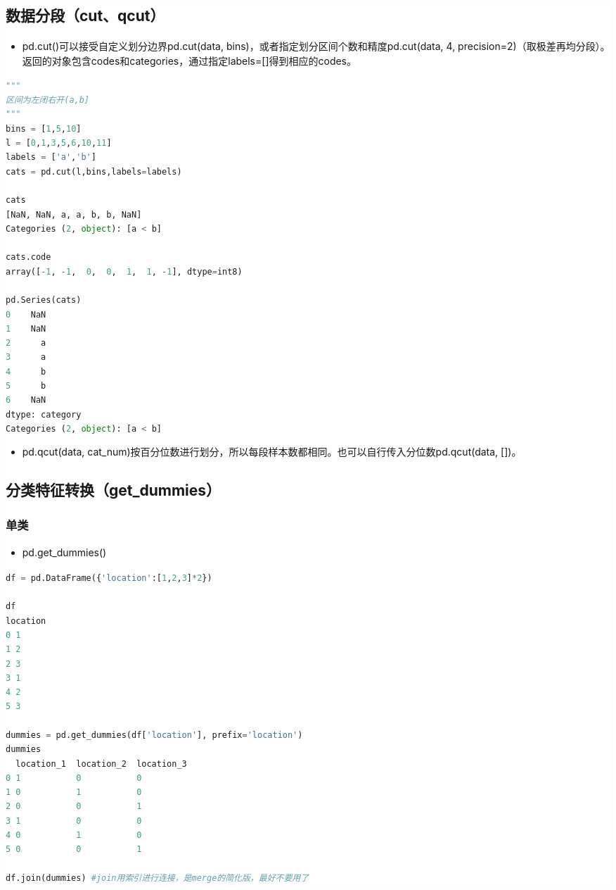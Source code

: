 
## 数据分段（cut、qcut）

  * pd.cut()可以接受自定义划分边界pd.cut(data, bins)，或者指定划分区间个数和精度pd.cut(data, 4, precision=2)（取极差再均分段）。返回的对象包含codes和categories，通过指定labels=[]得到相应的codes。

  ```python
  """
  区间为左闭右开(a,b]
  """
  bins = [1,5,10]
  l = [0,1,3,5,6,10,11]
  labels = ['a','b']
  cats = pd.cut(l,bins,labels=labels)
  
  cats
  [NaN, NaN, a, a, b, b, NaN]
  Categories (2, object): [a < b]
      
  cats.code
  array([-1, -1,  0,  0,  1,  1, -1], dtype=int8)
  
  pd.Series(cats)
  0    NaN
  1    NaN
  2      a
  3      a
  4      b
  5      b
  6    NaN
  dtype: category
  Categories (2, object): [a < b]
  ```

  * pd.qcut(data, cat_num)按百分位数进行划分，所以每段样本数都相同。也可以自行传入分位数pd.qcut(data, [])。

  ## 分类特征转换（get_dummies）

### 单类

  * pd.get_dummies()

  ```python
  df = pd.DataFrame({'location':[1,2,3]*2})
  
  df
  location
  0	1
  1	2
  2	3
  3	1
  4	2
  5	3
  
  dummies = pd.get_dummies(df['location'], prefix='location')
  dummies
  	location_1	location_2	location_3
  0	1			0			0
  1	0			1			0
  2	0			0			1
  3	1			0			0
  4	0			1			0
  5	0			0			1
  
  df.join(dummies) #join用索引进行连接，是merge的简化版，最好不要用了
  ```